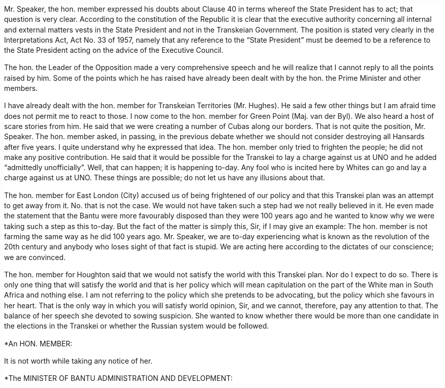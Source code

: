 <p>Mr. Speaker, the hon. member expressed his doubts about Clause 40 in terms whereof the State President has to act; that question is very clear. According to the constitution of the Republic it is clear that the executive authority concerning all internal and external matters vests in the State President and not in the Transkeian Government. The position is stated very clearly in the Interpretations Act, Act No. 33 of 1957, namely that any reference to the &#x201C;State President&#x201D; must be deemed to be a reference to the State President acting on the advice of the Executive Council.</p>

<p>The hon. the Leader of the Opposition made a very comprehensive speech and he will realize that I cannot reply to all the points raised by him. Some of the points which he has raised have already been dealt with by the hon. the Prime Minister and other members.</p>

<p>I have already dealt with the hon. member for Transkeian Territories (Mr. Hughes). He said a few other things but I am afraid time does not permit me to react to those. I now come to the hon. member for Green Point (Maj. van der Byl). We also heard a host of scare stories from him. He said that we were creating a number of Cubas along our borders. That is not quite the position, Mr. Speaker. The hon. member asked, in passing, in the previous debate whether we should not consider destroying all Hansards after five years. I quite understand why he expressed that idea. The hon. member only tried to frighten the people; he did not make any positive contribution. He said that it would be possible for the Transkei to lay a charge against us at UNO and he added &#x201C;admittedly unofficially&#x201D;. Well, that can happen; it is happening to-day. Any fool who is incited here by Whites can go and lay a charge against us at UNO. These things are possible; do not let us have any illusions about that.</p>

<p>The hon. member for East London (City) accused us of being frightened of our policy and that this Transkei plan was an attempt to get away from it. No. that is not the case. We would not have taken such a step had we not really believed in it. He even made the statement that the Bantu were more favourably disposed than they were 100 years ago and he wanted to know why we were taking such a step as this to-day. But the fact of the matter is simply this, Sir, if I may give an example: The hon. member is not farming the same way as he did 100 years ago. Mr. Speaker, we are to-day experiencing what is known as the revolution of the 20th century and anybody who loses sight of that fact is stupid. We are acting here according to the dictates of our conscience; we are convinced.</p>

<p>The hon. member for Houghton said that we would not satisfy the world with this Transkei plan. Nor do I expect to do so. There is only one thing that will satisfy the world and that is her policy which will mean capitulation on the part of the White man in South Africa and nothing else. I am not referring to the policy which she pretends to be advocating, but the policy which she favours in her heart. That is the only way in which you will satisfy world opinion, Sir, and we cannot, therefore, pay any attention to that. The balance of her speech she devoted to sowing suspicion. She wanted to know whether there would be more than one candidate in the elections in the Transkei or whether the Russian system would be followed.</p>

</speech>

<speech by="#hon_member">

<from>*An <person refersTo="hansard_za">HON. MEMBER</person>:</from>

<p>It is not worth while taking any notice of her.</p>

</speech>

<speech by="#minister_of_bantu_administration_and_development">

<from>*The <person refersTo="hansard_za">MINISTER OF BANTU ADMINISTRATION AND DEVELOPMENT</person>:</from>

